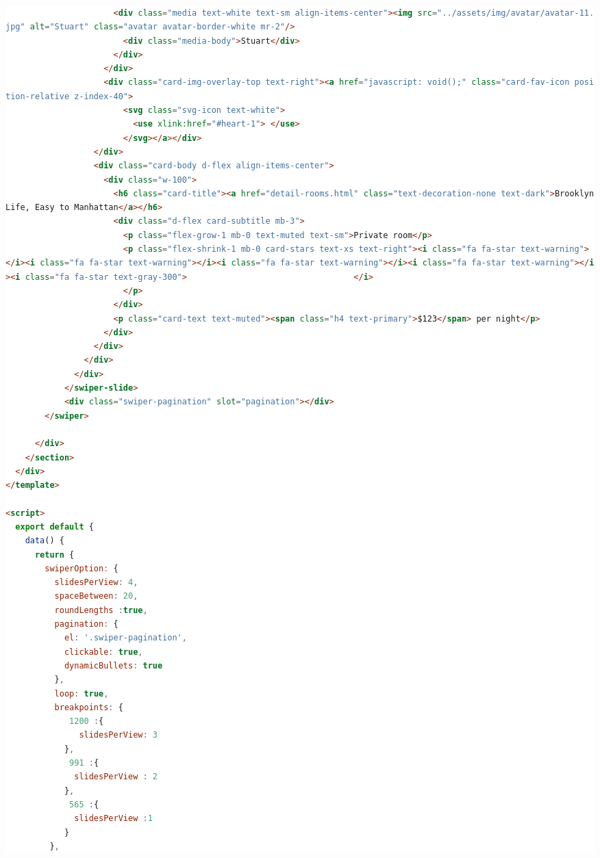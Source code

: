 ```html
                      <div class="media text-white text-sm align-items-center"><img src="../assets/img/avatar/avatar-11.jpg" alt="Stuart" class="avatar avatar-border-white mr-2"/>
                        <div class="media-body">Stuart</div>
                      </div>
                    </div>
                    <div class="card-img-overlay-top text-right"><a href="javascript: void();" class="card-fav-icon position-relative z-index-40"> 
                        <svg class="svg-icon text-white">
                          <use xlink:href="#heart-1"> </use>
                        </svg></a></div>
                  </div>
                  <div class="card-body d-flex align-items-center">
                    <div class="w-100">
                      <h6 class="card-title"><a href="detail-rooms.html" class="text-decoration-none text-dark">Brooklyn Life, Easy to Manhattan</a></h6>
                      <div class="d-flex card-subtitle mb-3">
                        <p class="flex-grow-1 mb-0 text-muted text-sm">Private room</p>
                        <p class="flex-shrink-1 mb-0 card-stars text-xs text-right"><i class="fa fa-star text-warning"></i><i class="fa fa-star text-warning"></i><i class="fa fa-star text-warning"></i><i class="fa fa-star text-warning"></i><i class="fa fa-star text-gray-300">                                  </i>
                        </p>
                      </div>
                      <p class="card-text text-muted"><span class="h4 text-primary">$123</span> per night</p>
                    </div>
                  </div>
                </div>
              </div>
            </swiper-slide>
            <div class="swiper-pagination" slot="pagination"></div>
        </swiper>

      </div>
    </section>    
  </div>
</template>

<script>
  export default {
    data() {
      return {
        swiperOption: {
          slidesPerView: 4,
          spaceBetween: 20,
          roundLengths :true,
          pagination: {
            el: '.swiper-pagination',
            clickable: true,
            dynamicBullets: true
          },
          loop: true,
          breakpoints: {  
             1200 :{  
               slidesPerView: 3
            },
             991 :{  
              slidesPerView : 2
            },
             565 :{  
              slidesPerView :1
            }
         },
```
